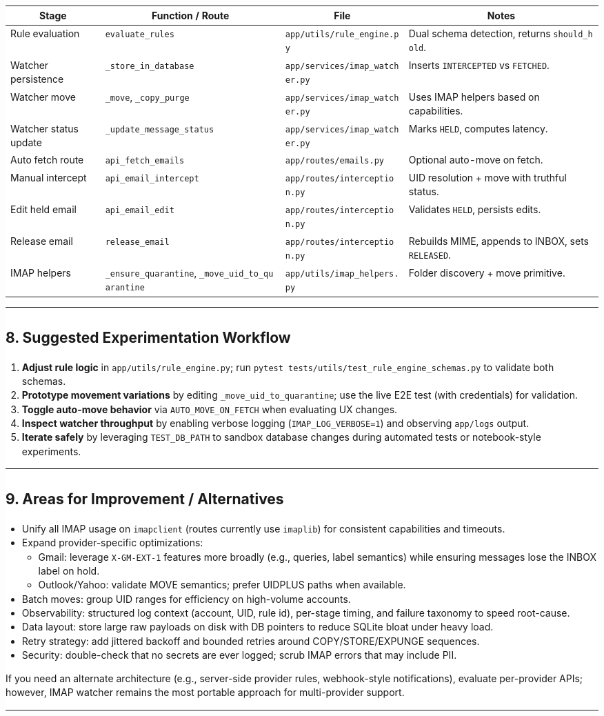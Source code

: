 | Stage | Function / Route | File | Notes |
|-------|------------------|------|-------|
| Rule evaluation | `evaluate_rules` | `app/utils/rule_engine.py` | Dual schema detection, returns `should_hold`. |
| Watcher persistence | `_store_in_database` | `app/services/imap_watcher.py` | Inserts `INTERCEPTED` vs `FETCHED`. |
| Watcher move | `_move`, `_copy_purge` | `app/services/imap_watcher.py` | Uses IMAP helpers based on capabilities. |
| Watcher status update | `_update_message_status` | `app/services/imap_watcher.py` | Marks `HELD`, computes latency. |
| Auto fetch route | `api_fetch_emails` | `app/routes/emails.py` | Optional auto-move on fetch. |
| Manual intercept | `api_email_intercept` | `app/routes/interception.py` | UID resolution + move with truthful status. |
| Edit held email | `api_email_edit` | `app/routes/interception.py` | Validates `HELD`, persists edits. |
| Release email | `release_email` | `app/routes/interception.py` | Rebuilds MIME, appends to INBOX, sets `RELEASED`. |
| IMAP helpers | `_ensure_quarantine`, `_move_uid_to_quarantine` | `app/utils/imap_helpers.py` | Folder discovery + move primitive. |
---

## 8. Suggested Experimentation Workflow

1. **Adjust rule logic** in `app/utils/rule_engine.py`; run `pytest tests/utils/test_rule_engine_schemas.py` to validate both schemas.
2. **Prototype movement variations** by editing `_move_uid_to_quarantine`; use the live E2E test (with credentials) for validation.
3. **Toggle auto-move behavior** via `AUTO_MOVE_ON_FETCH` when evaluating UX changes.
4. **Inspect watcher throughput** by enabling verbose logging (`IMAP_LOG_VERBOSE=1`) and observing `app/logs` output.
5. **Iterate safely** by leveraging `TEST_DB_PATH` to sandbox database changes during automated tests or notebook-style experiments.
---

## 9. Areas for Improvement / Alternatives

- Unify all IMAP usage on `imapclient` (routes currently use `imaplib`) for consistent capabilities and timeouts.
- Expand provider-specific optimizations:
  - Gmail: leverage `X-GM-EXT-1` features more broadly (e.g., queries, label semantics) while ensuring messages lose the INBOX label on hold.
  - Outlook/Yahoo: validate MOVE semantics; prefer UIDPLUS paths when available.
- Batch moves: group UID ranges for efficiency on high-volume accounts.
- Observability: structured log context (account, UID, rule id), per-stage timing, and failure taxonomy to speed root-cause.
- Data layout: store large raw payloads on disk with DB pointers to reduce SQLite bloat under heavy load.
- Retry strategy: add jittered backoff and bounded retries around COPY/STORE/EXPUNGE sequences.
- Security: double-check that no secrets are ever logged; scrub IMAP errors that may include PII.

If you need an alternate architecture (e.g., server-side provider rules, webhook-style notifications), evaluate per-provider APIs; however, IMAP watcher remains the most portable approach for multi-provider support.

---
